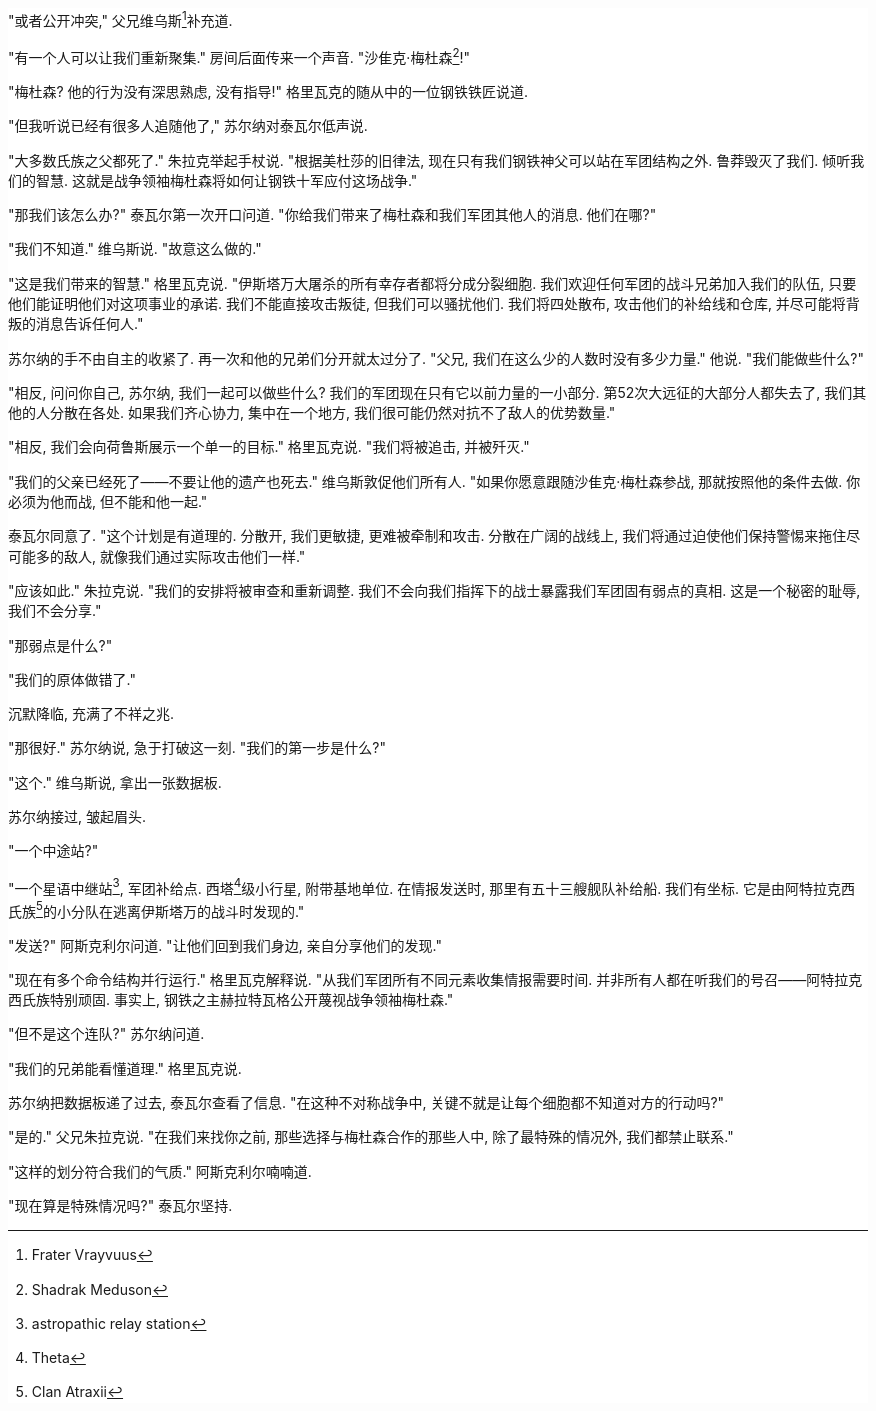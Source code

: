 "或者公开冲突," 父兄维乌斯[^26]补充道.

"有一个人可以让我们重新聚集." 房间后面传来一个声音. "沙隹克·梅杜森[^27]!"

"梅杜森? 他的行为没有深思熟虑, 没有指导!" 格里瓦克的随从中的一位钢铁铁匠说道.

"但我听说已经有很多人追随他了," 苏尔纳对泰瓦尔低声说.

"大多数氏族之父都死了." 朱拉克举起手杖说. "根据美杜莎的旧律法, 现在只有我们钢铁神父可以站在军团结构之外. 鲁莽毁灭了我们. 倾听我们的智慧. 这就是战争领袖梅杜森将如何让钢铁十军应付这场战争."

"那我们该怎么办?" 泰瓦尔第一次开口问道. "你给我们带来了梅杜森和我们军团其他人的消息. 他们在哪?"

"我们不知道." 维乌斯说. "故意这么做的."

"这是我们带来的智慧." 格里瓦克说. "伊斯塔万大屠杀的所有幸存者都将分成分裂细胞. 我们欢迎任何军团的战斗兄弟加入我们的队伍, 只要他们能证明他们对这项事业的承诺. 我们不能直接攻击叛徒, 但我们可以骚扰他们. 我们将四处散布, 攻击他们的补给线和仓库, 并尽可能将背叛的消息告诉任何人."

苏尔纳的手不由自主的收紧了. 再一次和他的兄弟们分开就太过分了. "父兄, 我们在这么少的人数时没有多少力量." 他说. "我们能做些什么?"

"相反, 问问你自己, 苏尔纳, 我们一起可以做些什么? 我们的军团现在只有它以前力量的一小部分. 第52次大远征的大部分人都失去了, 我们其他的人分散在各处. 如果我们齐心协力, 集中在一个地方, 我们很可能仍然对抗不了敌人的优势数量."

"相反, 我们会向荷鲁斯展示一个单一的目标." 格里瓦克说. "我们将被追击, 并被歼灭."

"我们的父亲已经死了——不要让他的遗产也死去." 维乌斯敦促他们所有人. "如果你愿意跟随沙隹克·梅杜森参战, 那就按照他的条件去做. 你必须为他而战, 但不能和他一起."

泰瓦尔同意了. "这个计划是有道理的. 分散开, 我们更敏捷, 更难被牵制和攻击. 分散在广阔的战线上, 我们将通过迫使他们保持警惕来拖住尽可能多的敌人, 就像我们通过实际攻击他们一样."

"应该如此." 朱拉克说. "我们的安排将被审查和重新调整. 我们不会向我们指挥下的战士暴露我们军团固有弱点的真相. 这是一个秘密的耻辱, 我们不会分享."

"那弱点是什么?"

"我们的原体做错了."

沉默降临, 充满了不祥之兆.

"那很好." 苏尔纳说, 急于打破这一刻. "我们的第一步是什么?"

"这个." 维乌斯说, 拿出一张数据板.

苏尔纳接过, 皱起眉头.

"一个中途站?"

"一个星语中继站[^28], 军团补给点. 西塔[^29]级小行星, 附带基地单位. 在情报发送时, 那里有五十三艘舰队补给船. 我们有坐标. 它是由阿特拉克西氏族[^30]的小分队在逃离伊斯塔万的战斗时发现的."

"发送?" 阿斯克利尔问道. "让他们回到我们身边, 亲自分享他们的发现."

"现在有多个命令结构并行运行." 格里瓦克解释说. "从我们军团所有不同元素收集情报需要时间. 并非所有人都在听我们的号召——阿特拉克西氏族特别顽固. 事实上, 钢铁之主赫拉特瓦格公开蔑视战争领袖梅杜森."

"但不是这个连队?" 苏尔纳问道.

"我们的兄弟能看懂道理." 格里瓦克说.

苏尔纳把数据板递了过去, 泰瓦尔查看了信息. "在这种不对称战争中, 关键不就是让每个细胞都不知道对方的行动吗?"

"是的." 父兄朱拉克说. "在我们来找你之前, 那些选择与梅杜森合作的那些人中, 除了最特殊的情况外, 我们都禁止联系."

"这样的划分符合我们的气质." 阿斯克利尔喃喃道.

"现在算是特殊情况吗?" 泰瓦尔坚持.


[^1]: Captain Sulnar
[^2]: Thunderhawk
[^3]: Purgatory
[^4]: Tarkan
[^5]: Vogarr
[^6]: E'nesh
[^7]: Clan Sorrgol
[^8]: Kortaan
[^9]: undamaged, 应该还有从伤害中恢复的意思
[^10]: Brother Vraka
[^11]: Commander Tayvaar
[^12]: Go'sol
[^13]: Jo'phor
[^14]: Shattered Legions
[^15]: Avernii
[^16]: Imperial truth
[^17]: Ironwroughts
[^18]: Iron Father
[^19]: Osk'mani
[^20]: Commander Ishmal Sulnar of Clan Sorrgol
[^21]: Commander Rab Tayvaar of Clan Vurgaan
[^22]: Frater Juraak
[^23]: Clan Ungavarr
[^24]: Commander Uskleer
[^25]: Frater Grivak
[^26]: Frater Vrayvuus
[^27]: Shadrak Meduson
[^28]: astropathic relay station
[^29]: Theta
[^30]: Clan Atraxii
[^31]: astropathic relay
[^32]: Chosen Vra'kesh
[^33]: Firedrakes
[^34]: Anvilus
[^35]: Tu'vash
[^36]: Brother Kraydo
[^37]: Juphor
[^38]: I am the Alpha and the Omega, you fool
[^39]: And we are not your enemy
[^40]: krak grenade
[^41]: Brother Ki'shen
[^42]: Da'eev
[^43]: Brother Donak
[^44]: But I cannot say, and so the truth of it remains unspoken